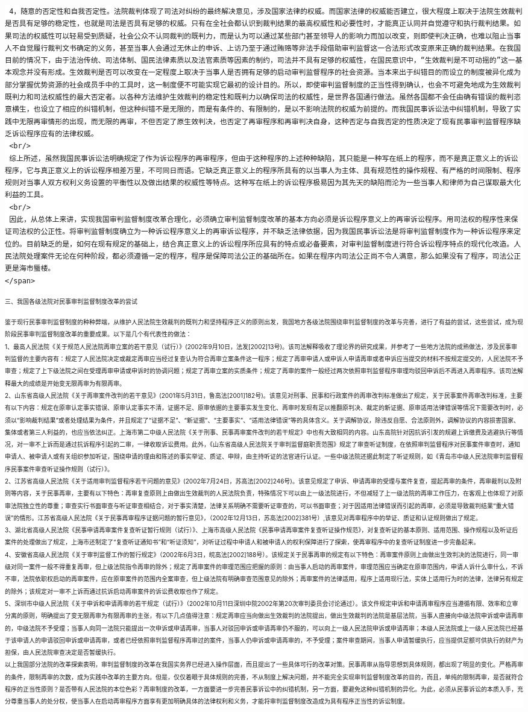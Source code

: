      4，随意的否定性和自我否定性。法院裁判体现了司法对纠纷的最终解决意见，涉及国家法律的权威。而国家法律的权威能否建立，很大程度上取决于法院生效裁判是否具有足够的稳定性，也就是司法是否具有足够的权威。只有在全社会都认识到裁判结果的最高权威性和必要性时，才能真正认同并自觉遵守和执行裁判结果。如果司法的权威性可以轻易受到质疑，社会公众不认同裁判的既判力，而是认为可以通过某些部门甚至领导人的影响力而加以改变，则即使判决正确，也难以阻止当事人不自觉履行裁判文书确定的义务，甚至当事人会通过无休止的申诉、上访乃至于通过贿赂等非法手段借助审判监督这一合法形式改变原来正确的裁判结果。在我国目前的情况下，由于法治传统、司法体制、国民法律素质以及法官素质等因素的制约，司法并不具有足够的权威性，在国民意识中，“生效裁判是不可动摇的”这一基本观念并没有形成。生效裁判是否可以改变在一定程度上取决于当事人是否拥有足够的启动审判监督程序的社会资源。当本来出于纠错目的而设立的制度被异化成为部分掌握优势资源的社会成员手中的工具时，这一制度便不可能实现它最初的设计目的。所以，即使审判监督制度的正当性得到确认，也会不可避免地成为生效裁判既判力和司法权威性的最大否定者。以各种方法维护生效裁判的稳定性和既判力以确保司法的权威性，是世界各国通行做法。虽然各国都不会任由确有错误的裁判恣意横生，也设立了相应的纠错机制，但这种纠错不是无限的，而是有条件的、有限制的，是以不影响法院的权威为前提的。而我国民事诉讼法中纠错机制，导致了实践中无限再审情形的出现，而无限的再审，不但否定了原生效判决，也否定了再审程序和再审判决自身，这种否定与自我否定的性质决定了现有民事审判监督程序缺乏诉讼程序应有的法律权威。
     <br/>
     综上所述，虽然我国民事诉讼法明确规定了作为诉讼程序的再审程序，但由于这种程序的上述种种缺陷，其只能是一种写在纸上的程序，而不是真正意义上的诉讼程序，它与真正意义上的诉讼程序相差万里，不可同日而语。它缺乏真正意义上的程序所具有的以当事人为主体、具有规范性的操作规程、有严格的时间限制、程序规则对当事人双方权利义务设置的平衡性以及做出结果的权威性等特点。这种写在纸上的诉讼程序极易因为其先天的缺陷而沦为一些当事人和律师为自己谋取最大化利益的工具。
     <br/>
     因此，从总体上来讲，实现我国审判监督制度改革合理化，必须确立审判监督制度改革的基本方向必须是诉讼程序意义上的再审诉讼程序。用司法权的程序性来保证司法权的公正性。将审判监督制度确立为一种诉讼程序意义上的再审诉讼程序，并不缺乏法律依据，因为我国民事诉讼法是将审判监督制度作为一种诉讼程序来定位的。目前缺乏的是，如何在现有规定的基础上，结合真正意义上的诉讼程序所应具有的特点或必备要素，对审判监督制度进行符合诉讼程序特点的现代化改造。人民法院处理案件无论在何种阶段，都必须遵循一定的程序，程序是保障司法公正的基础所在。如果在程序内司法公正尚不令人满意，那么如果没有了程序，司法公正更是海市蜃楼。
    </span>
   </p>
   <p align="left">
    <span style="font-size:x-small;">
     三、我国各级法院对民事审判监督制度改革的尝试
    </span>
   </p>
   <p align="left">
    <span style="font-size:x-small;">
     鉴于现行民事审判监督制度的种种弊端，从维护人民法院生效裁判的既判力和坚持程序正义的原则出发，我国地方各级法院围绕审判监督制度的改革与完善，进行了有益的尝试，这些尝试，成为现阶段民事审判监督制度改革的重要成果。以下是几个有代表性的做法：
     <br/>
     1、最高人民法院《关于规范人民法院再审立案的若干意见（试行）》(2002年9月10日，法发[2002]13号)。该司法解释吸收了理论界的研究成果，并参考了一些地方法院的成熟做法，涉及民事审判监督的主要内容有：规定了人民法院决定或裁定再审应当经过复查认为符合再审立案条件这一程序；规定了再审申请人或申诉人申请再审或者申诉应当提交的材料不按规定提交的，人民法院不予审查；规定了上下级法院之间在受理再审申请或申诉时的协调问题；规定了再审立案的实质条件；规定了再审的案件一般经过两次依照审判监督程序审理均驳回申诉后不再进入再审程序。该司法解释最大的成绩是开始变无限再审为有限再审。
     <br/>
     2、山东省高级人民法院《关于再审案件改判的若干意见》(2001年5月31日，鲁高法[2001]182号)。该意见对刑事、民事和行政案件的再审改判标准做出了规定，关于民事案件再审改判标准，主要有以下内容：规定在原审认定事实错误、原审认定事实不清，证据不足、原审依据的主要事实发生变化、再审时发现有足以推翻原判决、裁定的新证据、原审适用法律错误等情况下需要改判时，必须以“影响裁判结果”或者处理结果为条件，并且规定了“证据不足”、“新证据”、“主要事实”、“适用法律错误”等的具体含义。关于调解协议，除违反自愿、合法原则外，调解协议的内容损害国家、集体或者第三人利益的，也应当依法纠正。上海市第二中级人民法院《关于刑事、民事再审案件改判的若干规定》中也有大致相同的内容。山东高院针对因抗诉引发的规避上诉缴费及逃避执行等情况，对一审不上诉而是通过抗诉程序引起的二审，一律收取诉讼费用。此外，《山东省高级人民法院关于审判监督庭职责范围》规定了审查听证制度，在依照审判监督程序对民事案件审查时，通知申请人、被申请人或有关组织参加听证，围绕申请的理由和陈述的事实举证、质证、申辩，由主持听证的法官进行认证。一些中级法院还据此制定了听证规则，如《青岛市中级人民法院审判监督程序民事案件审查听证操作规则（试行）》。
     <br/>
     2、江苏省高级人民法院《关于适用审判监督程序若干问题的意见》(2002年7月24日，苏高法[2002]246号)。该意见规定了申诉、申请再审的受理与案件复查，提起再审的条件，再审裁判以及附则等内容，关于民事再审，主要有以下特色：再审复查原则上由做出生效裁判的人民法院负责，特殊情况下可以由上一级法院进行，不但减轻了上一级法院的再审工作压力，在客观上也体现了对原审法院独立性的尊重；审查实行书面审查与听证审查相结合，对于事实清楚，法律关系明确不需要听证审查的，可以书面审查；对于因适用法律错误而引起的再审，必须是导致裁判结果“重大错误”的情形。江苏省高级人民法院《关于民事再审程序证据问题的暂行意见》，（2002年12月13日，苏高法[2002]381号）,该意见对再审程序中的举证、质证和认证规则做出了规定。
     <br/>
     3、湖北省高级人民法院《民事申请再审案件复查听证暂行规则（试行）》、上海市高级人民法院《民事申请再审案件复查听证操作规范》，对复查听证的基本原则、适用范围、操作规程以及听证后案件的处理做出了规定，上海市还制定了“复查听证通知书”和“听证须知”，对听证过程中申请人和被申请人的权利保障进行了探索，使再审程序中的复查听证制度进一步完备起来。
     <br/>
     4、安徽省高级人民法院《关于审判监督工作的暂行规定》（2002年6月3日，皖高法[2002]188号）。该规定关于民事再审的规定有以下特色：再审案件原则上由做出生效判决的法院进行，同一审级对同一案件一般不得重复再审，但上级法院指令再审的除外；规定了再审案件的审理范围应把握的原则：由当事人启动的再审案件，审理范围应当确定在原审范围内，申请人诉什么审什么，不诉不审，法院依职权启动的再审案件，应在原审案件的范围内全案审查，但上级法院有明确审查范围意见的除外；再审案件的法律适用，程序上适用现行法，实体上适用行为时的法律，法律另有规定的除外；该规定对一审不上诉而通过抗诉启动再审案件的诉讼费收取也作了规定。
     <br/>
     5、深圳市中级人民法院《关于申诉和申请再审的若干规定（试行）》（2002年10月11日深圳中院2002年第20次审判委员会讨论通过）。该文件规定申诉和申请再审程序应当遵循有限、效率和立审分离的原则，明确提出了变无限再审为有限再审的主张，有以下几点值得注意：规定再审应当向做出生效裁判的法院提出，做出生效裁判的法院是基层法院，当事人直接向中级法院申诉或申请再审的，中级法院不予受理；当事人向同一法院只能提出一次申诉或申请再审，当事人对驳回申诉或申请再审仍不服的，可以向上一级人民法院申诉或申请再审；本级人民法院或上一级人民法院已经基于该申请人的申请驳回申诉或申请再审，或者已经依照审判监督程序再审过的案件，当事人仍申诉或申请再审的，不予受理；案件审查期间，当事人申请暂缓执行，应当提供足额可供执行的财产为担保，由人民法院审查决定是否暂缓执行。
     <br/>
     以上我国部分法院的改革探索表明，审判监督制度的改革在我国实务界已经进入操作层面，而且提出了一些具体可行的改革对策。民事再审从指导思想到具体规则，都出现了明显的变化。严格再审的条件，限制再审的次数，成为实践中改革的主要方向。但是，仅仅着眼于具体规则的完善，不从制度上解决问题，并不能完全实现审判监督制度改革的目的，而且，单纯的限制再审，是否就符合程序的正当性原则？是否带有人民法院的本位色彩？再审制度的改革，一方面要进一步完善民事诉讼中的纠错机制，另一方面，要避免这种纠错机制的异化。为此，必须从民事诉讼的本质入手，充分尊重当事人的处分权，使当事人在启动再审程序方面享有更加明确具体的法律权利和义务，才能将审判监督制度改造成为具有程序正当性的诉讼制度。
    </span>
   </p>
   <p align="left">